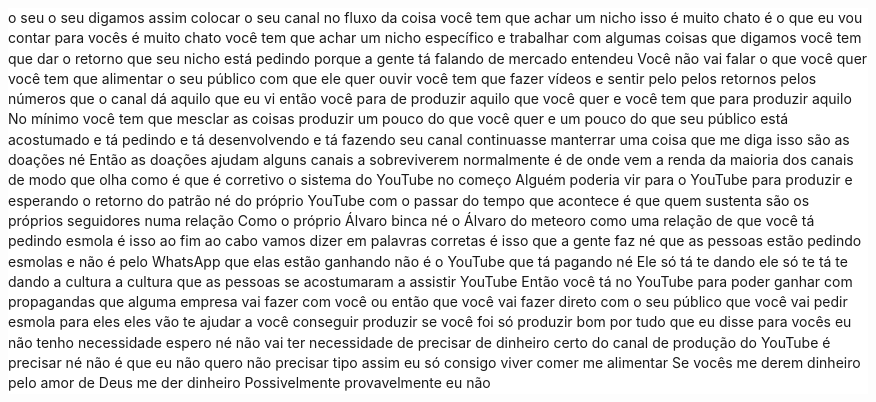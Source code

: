 o seu
o seu digamos assim colocar o seu canal
no fluxo da coisa você tem que
achar um nicho isso é muito chato é o
que eu vou contar para vocês é muito
chato você tem que achar um nicho
específico
e trabalhar com algumas coisas que
digamos
você tem que dar o retorno que seu nicho
está pedindo porque a gente tá falando
de mercado entendeu Você não vai falar o
que você quer você tem que alimentar o
seu público com que ele quer ouvir você
tem que fazer vídeos e sentir pelo
pelos retornos pelos números que o canal
dá aquilo que eu vi então você para de
produzir aquilo que você quer e você tem
que para produzir aquilo No mínimo você
tem que mesclar as coisas produzir um
pouco do que você quer e um pouco do que
seu público está acostumado e tá pedindo
e tá desenvolvendo e tá fazendo seu
canal continuasse manterrar uma coisa
que me diga isso são as doações né Então
as doações ajudam alguns canais a
sobreviverem normalmente é de onde vem a
renda da maioria dos canais de modo que
olha como é que é corretivo o sistema do
YouTube no começo Alguém poderia vir
para o YouTube para produzir e esperando
o retorno do patrão né do próprio
YouTube com o passar do tempo que
acontece é que quem sustenta são os
próprios seguidores numa relação Como o
próprio Álvaro binca né o Álvaro do
meteoro como uma relação de que você tá
pedindo esmola é isso ao fim ao cabo
vamos dizer em palavras corretas é isso
que a gente faz né que as pessoas estão
pedindo esmolas e não é pelo WhatsApp
que elas estão ganhando não é o YouTube
que tá pagando né Ele só tá te dando ele
só te tá te dando a cultura a cultura
que as pessoas se acostumaram a assistir
YouTube Então você tá no YouTube para
poder ganhar com propagandas que alguma
empresa vai fazer com você ou então que
você vai fazer direto com o seu público
que você vai pedir esmola para eles eles
vão te ajudar a você conseguir produzir
se você foi só produzir bom por tudo que
eu disse para vocês eu não tenho
necessidade
espero né não vai ter
necessidade de precisar de dinheiro
certo
do canal de produção do YouTube é
precisar né não é que eu não quero não
precisar tipo assim eu só consigo
viver comer me alimentar Se vocês me
derem dinheiro pelo amor de Deus me der
dinheiro
Possivelmente provavelmente eu não